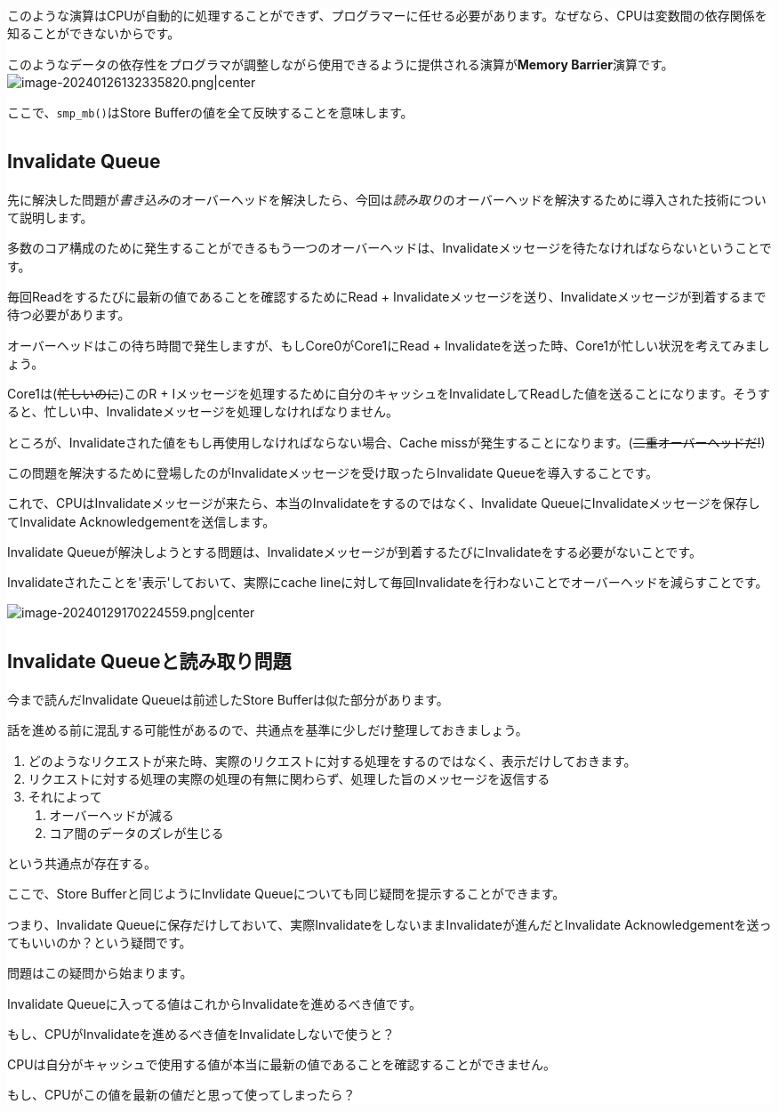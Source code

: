 このような演算はCPUが自動的に処理することができず、プログラマーに任せる必要があります。なぜなら、CPUは変数間の依存関係を知ることができないからです。

このようなデータの依存性をプログラマが調整しながら使用できるように提供される演算が**Memory Barrier**演算です。
![image-20240126132335820.png|center](/img/user/kr/%EA%B8%B0%EB%A1%9D/%EB%85%BC%EB%AC%B8/assets/Paper%20Review%20-%20Memory%20Barriers%20a%20Hardware%20View%20for%20Software%20Hackers/image-20240126132335820.png)

ここで、`smp_mb()`はStore Bufferの値を全て反映することを意味します。
## Invalidate Queue
先に解決した問題が*書き込み*のオーバーヘッドを解決したら、今回は*読み取り*のオーバーヘッドを解決するために導入された技術について説明します。

多数のコア構成のために発生することができるもう一つのオーバーヘッドは、Invalidateメッセージを待たなければならないということです。

毎回Readをするたびに最新の値であることを確認するためにRead + Invalidateメッセージを送り、Invalidateメッセージが到着するまで待つ必要があります。

 オーバーヘッドはこの待ち時間で発生しますが、もしCore0がCore1にRead + Invalidateを送った時、Core1が忙しい状況を考えてみましょう。

 Core1は(~~忙しいのに~~)このR + Iメッセージを処理するために自分のキャッシュをInvalidateしてReadした値を送ることになります。そうすると、忙しい中、Invalidateメッセージを処理しなければなりません。
 
ところが、Invalidateされた値をもし再使用しなければならない場合、Cache missが発生することになります。(~~二重オーバーヘッドだ!~~)

この問題を解決するために登場したのがInvalidateメッセージを受け取ったらInvalidate Queueを導入することです。

これで、CPUはInvalidateメッセージが来たら、本当のInvalidateをするのではなく、Invalidate QueueにInvalidateメッセージを保存してInvalidate Acknowledgementを送信します。

Invalidate Queueが解決しようとする問題は、Invalidateメッセージが到着するたびにInvalidateをする必要がないことです。

Invalidateされたことを'表示'しておいて、実際にcache lineに対して毎回Invalidateを行わないことでオーバーヘッドを減らすことです。

![image-20240129170224559.png|center](/img/user/kr/%EA%B8%B0%EB%A1%9D/%EB%85%BC%EB%AC%B8/assets/Paper%20Review%20-%20Memory%20Barriers%20a%20Hardware%20View%20for%20Software%20Hackers/image-20240129170224559.png)

## Invalidate Queueと読み取り問題
今まで読んだInvalidate Queueは前述したStore Bufferは似た部分があります。

話を進める前に混乱する可能性があるので、共通点を基準に少しだけ整理しておきましょう。

1. どのようなリクエストが来た時、実際のリクエストに対する処理をするのではなく、表示だけしておきます。
2. リクエストに対する処理の実際の処理の有無に関わらず、処理した旨のメッセージを返信する
3. それによって
	1. オーバーヘッドが減る
	2. コア間のデータのズレが生じる

という共通点が存在する。

ここで、Store Bufferと同じようにInvlidate Queueについても同じ疑問を提示することができます。

つまり、Invalidate Queueに保存だけしておいて、実際InvalidateをしないままInvalidateが進んだとInvalidate Acknowledgementを送ってもいいのか？という疑問です。

問題はこの疑問から始まります。

Invalidate Queueに入ってる値はこれからInvalidateを進めるべき値です。

もし、CPUがInvalidateを進めるべき値をInvalidateしないで使うと？

CPUは自分がキャッシュで使用する値が本当に最新の値であることを確認することができません。

もし、CPUがこの値を最新の値だと思って使ってしまったら？

